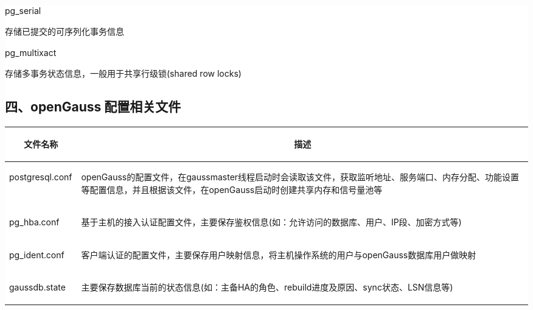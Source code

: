 <tr id="row142314363507"><td class="cellrowborder"  width="12.920000000000002%" headers="mcps1.1.3.1.1 "><p id="p92323645012"><a name="p92323645012"></a><a name="p92323645012"></a>pg_serial</p>
</td>
<td class="cellrowborder"  width="87.08%" headers="mcps1.1.3.1.2 "><p id="p623136135010"><a name="p623136135010"></a><a name="p623136135010"></a>存储已提交的可序列化事务信息</p>
</td>
</tr>
<tr id="row5231636205010"><td class="cellrowborder"  width="12.920000000000002%" headers="mcps1.1.3.1.1 "><p id="p1023103655017"><a name="p1023103655017"></a><a name="p1023103655017"></a>pg_multixact</p>
</td>
<td class="cellrowborder"  width="87.08%" headers="mcps1.1.3.1.2 "><p id="p523133625011"><a name="p523133625011"></a><a name="p523133625011"></a>存储多事务状态信息，一般用于共享行级锁(shared row locks)</p>
</td>
</tr>
</tbody>
</table>

## **四、openGauss 配置相关文件**<a name="section33691954145615"></a>

<a name="table5895203516505"></a>

<table><thead ><tr id="row023133611504"><th class="cellrowborder"  width="13.77%" id="mcps1.1.3.1.1"><p id="p1223736125013"><a name="p1223736125013"></a><a name="p1223736125013"></a>文件名称</p>
</th>
<th class="cellrowborder"  width="86.22999999999999%" id="mcps1.1.3.1.2"><p id="p323936125018"><a name="p323936125018"></a><a name="p323936125018"></a>描述</p>
</th>
</tr>
</thead>
<tbody><tr id="row8232036125014"><td class="cellrowborder"  width="13.77%" headers="mcps1.1.3.1.1 "><p id="p1524136115012"><a name="p1524136115012"></a><a name="p1524136115012"></a>postgresql.conf</p>
</td>
<td class="cellrowborder"  width="86.22999999999999%" headers="mcps1.1.3.1.2 "><p id="p424636175013"><a name="p424636175013"></a><a name="p424636175013"></a>openGauss的配置文件，在gaussmaster线程启动时会读取该文件，获取监听地址、服务端口、内存分配、功能设置等配置信息，并且根据该文件，在openGauss启动时创建共享内存和信号量池等</p>
</td>
</tr>
<tr id="row52413625017"><td class="cellrowborder"  width="13.77%" headers="mcps1.1.3.1.1 "><p id="p16248369501"><a name="p16248369501"></a><a name="p16248369501"></a>pg_hba.conf</p>
</td>
<td class="cellrowborder"  width="86.22999999999999%" headers="mcps1.1.3.1.2 "><p id="p172463615502"><a name="p172463615502"></a><a name="p172463615502"></a>基于主机的接入认证配置文件，主要保存鉴权信息(如：允许访问的数据库、用户、IP段、加密方式等)</p>
</td>
</tr>
<tr id="row142416366505"><td class="cellrowborder"  width="13.77%" headers="mcps1.1.3.1.1 "><p id="p1724163615509"><a name="p1724163615509"></a><a name="p1724163615509"></a>pg_ident.conf</p>
</td>
<td class="cellrowborder"  width="86.22999999999999%" headers="mcps1.1.3.1.2 "><p id="p1724236155017"><a name="p1724236155017"></a><a name="p1724236155017"></a>客户端认证的配置文件，主要保存用户映射信息，将主机操作系统的用户与openGauss数据库用户做映射</p>
</td>
</tr>
<tr id="row172433616507"><td class="cellrowborder"  width="13.77%" headers="mcps1.1.3.1.1 "><p id="p1424336145016"><a name="p1424336145016"></a><a name="p1424336145016"></a>gaussdb.state</p>
</td>
<td class="cellrowborder"  width="86.22999999999999%" headers="mcps1.1.3.1.2 "><p id="p824183612508"><a name="p824183612508"></a><a name="p824183612508"></a>主要保存数据库当前的状态信息(如：主备HA的角色、rebuild进度及原因、sync状态、LSN信息等)</p>
</td>
</tr>